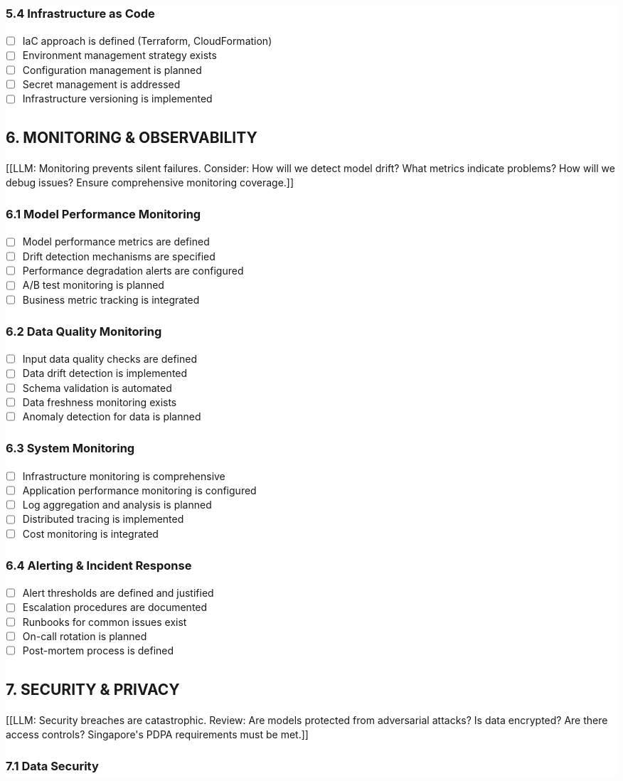 ### 5.4 Infrastructure as Code

- [ ] IaC approach is defined (Terraform, CloudFormation)
- [ ] Environment management strategy exists
- [ ] Configuration management is planned
- [ ] Secret management is addressed
- [ ] Infrastructure versioning is implemented

## 6. MONITORING & OBSERVABILITY

[[LLM: Monitoring prevents silent failures. Consider: How will we detect model drift? What metrics indicate problems? How will we debug issues? Ensure comprehensive monitoring coverage.]]

### 6.1 Model Performance Monitoring

- [ ] Model performance metrics are defined
- [ ] Drift detection mechanisms are specified
- [ ] Performance degradation alerts are configured
- [ ] A/B test monitoring is planned
- [ ] Business metric tracking is integrated

### 6.2 Data Quality Monitoring

- [ ] Input data quality checks are defined
- [ ] Data drift detection is implemented
- [ ] Schema validation is automated
- [ ] Data freshness monitoring exists
- [ ] Anomaly detection for data is planned

### 6.3 System Monitoring

- [ ] Infrastructure monitoring is comprehensive
- [ ] Application performance monitoring is configured
- [ ] Log aggregation and analysis is planned
- [ ] Distributed tracing is implemented
- [ ] Cost monitoring is integrated

### 6.4 Alerting & Incident Response

- [ ] Alert thresholds are defined and justified
- [ ] Escalation procedures are documented
- [ ] Runbooks for common issues exist
- [ ] On-call rotation is planned
- [ ] Post-mortem process is defined

## 7. SECURITY & PRIVACY

[[LLM: Security breaches are catastrophic. Review: Are models protected from adversarial attacks? Is data encrypted? Are there access controls? Singapore's PDPA requirements must be met.]]

### 7.1 Data Security
